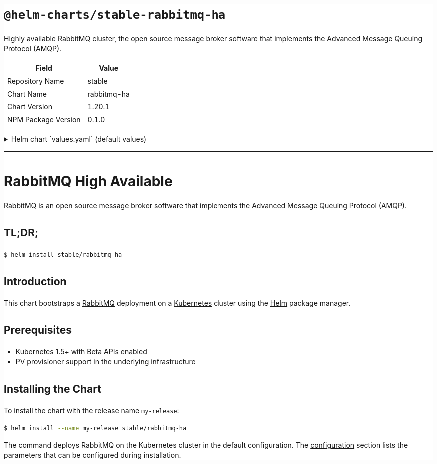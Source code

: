 # `@helm-charts/stable-rabbitmq-ha`

Highly available RabbitMQ cluster, the open source message broker software that implements the Advanced Message Queuing Protocol (AMQP).

| Field               | Value       |
| ------------------- | ----------- |
| Repository Name     | stable      |
| Chart Name          | rabbitmq-ha |
| Chart Version       | 1.20.1      |
| NPM Package Version | 0.1.0       |

<details><summary>Helm chart `values.yaml` (default values)</summary></details>

---

# RabbitMQ High Available

[RabbitMQ](https://www.rabbitmq.com) is an open source message broker software
that implements the Advanced Message Queuing Protocol (AMQP).

## TL;DR;

```bash
$ helm install stable/rabbitmq-ha
```

## Introduction

This chart bootstraps a [RabbitMQ](https://hub.docker.com/r/_/rabbitmq)
deployment on a [Kubernetes](http://kubernetes.io) cluster using the
[Helm](https://helm.sh) package manager.

## Prerequisites

- Kubernetes 1.5+ with Beta APIs enabled
- PV provisioner support in the underlying infrastructure

## Installing the Chart

To install the chart with the release name `my-release`:

```bash
$ helm install --name my-release stable/rabbitmq-ha
```

The command deploys RabbitMQ on the Kubernetes cluster in the default
configuration. The [configuration](#configuration) section lists the parameters
that can be configured during installation.
